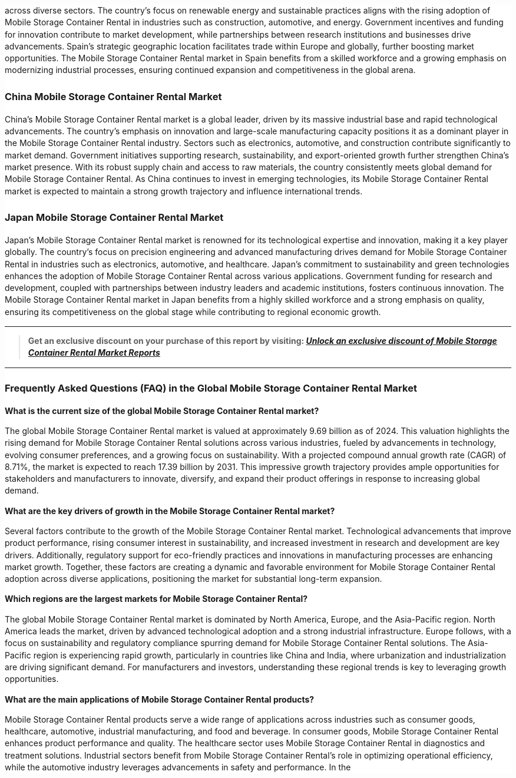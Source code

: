 across diverse sectors. The country&rsquo;s focus on renewable energy and sustainable practices aligns with the rising adoption of Mobile Storage Container Rental in industries such as construction, automotive, and energy. Government incentives and funding for innovation contribute to market development, while partnerships between research institutions and businesses drive advancements. Spain&rsquo;s strategic geographic location facilitates trade within Europe and globally, further boosting market opportunities. The Mobile Storage Container Rental market in Spain benefits from a skilled workforce and a growing emphasis on modernizing industrial processes, ensuring continued expansion and competitiveness in the global arena.</p><h3>China Mobile Storage Container Rental Market</h3><p>China&rsquo;s Mobile Storage Container Rental market is a global leader, driven by its massive industrial base and rapid technological advancements. The country&rsquo;s emphasis on innovation and large-scale manufacturing capacity positions it as a dominant player in the Mobile Storage Container Rental industry. Sectors such as electronics, automotive, and construction contribute significantly to market demand. Government initiatives supporting research, sustainability, and export-oriented growth further strengthen China&rsquo;s market presence. With its robust supply chain and access to raw materials, the country consistently meets global demand for Mobile Storage Container Rental. As China continues to invest in emerging technologies, its Mobile Storage Container Rental market is expected to maintain a strong growth trajectory and influence international trends.</p><h3>Japan Mobile Storage Container Rental Market</h3><p>Japan&rsquo;s Mobile Storage Container Rental market is renowned for its technological expertise and innovation, making it a key player globally. The country&rsquo;s focus on precision engineering and advanced manufacturing drives demand for Mobile Storage Container Rental in industries such as electronics, automotive, and healthcare. Japan&rsquo;s commitment to sustainability and green technologies enhances the adoption of Mobile Storage Container Rental across various applications. Government funding for research and development, coupled with partnerships between industry leaders and academic institutions, fosters continuous innovation. The Mobile Storage Container Rental market in Japan benefits from a highly skilled workforce and a strong emphasis on quality, ensuring its competitiveness on the global stage while contributing to regional economic growth.</p><hr /><blockquote><p><strong>Get an exclusive discount on your purchase of this report by visiting: <em><a href="://marketresearchpulse.com/ask-for-discount/23553?utm_source=Github&amp;utm_medium=019">Unlock an exclusive discount of Mobile Storage Container Rental Market Reports</a></em>&nbsp;</strong></p></blockquote><hr /><h3>Frequently Asked Questions (FAQ) in the Global Mobile Storage Container Rental Market</h3><p><strong>What is the current size of the global Mobile Storage Container Rental market?</strong></p><p>The global Mobile Storage Container Rental market is valued at approximately 9.69 billion as of 2024. This valuation highlights the rising demand for Mobile Storage Container Rental solutions across various industries, fueled by advancements in technology, evolving consumer preferences, and a growing focus on sustainability. With a projected compound annual growth rate (CAGR) of 8.71%, the market is expected to reach 17.39 billion by 2031. This impressive growth trajectory provides ample opportunities for stakeholders and manufacturers to innovate, diversify, and expand their product offerings in response to increasing global demand.</p><p><strong>What are the key drivers of growth in the Mobile Storage Container Rental market?</strong></p><p>Several factors contribute to the growth of the Mobile Storage Container Rental market. Technological advancements that improve product performance, rising consumer interest in sustainability, and increased investment in research and development are key drivers. Additionally, regulatory support for eco-friendly practices and innovations in manufacturing processes are enhancing market growth. Together, these factors are creating a dynamic and favorable environment for Mobile Storage Container Rental adoption across diverse applications, positioning the market for substantial long-term expansion.</p><p><strong>Which regions are the largest markets for Mobile Storage Container Rental?</strong></p><p>The global Mobile Storage Container Rental market is dominated by North America, Europe, and the Asia-Pacific region. North America leads the market, driven by advanced technological adoption and a strong industrial infrastructure. Europe follows, with a focus on sustainability and regulatory compliance spurring demand for Mobile Storage Container Rental solutions. The Asia-Pacific region is experiencing rapid growth, particularly in countries like China and India, where urbanization and industrialization are driving significant demand. For manufacturers and investors, understanding these regional trends is key to leveraging growth opportunities.</p><p><strong>What are the main applications of Mobile Storage Container Rental products?</strong></p><p>Mobile Storage Container Rental products serve a wide range of applications across industries such as consumer goods, healthcare, automotive, industrial manufacturing, and food and beverage. In consumer goods, Mobile Storage Container Rental enhances product performance and quality. The healthcare sector uses Mobile Storage Container Rental in diagnostics and treatment solutions. Industrial sectors benefit from Mobile Storage Container Rental&rsquo;s role in optimizing operational efficiency, while the automotive industry leverages advancements in safety and performance. In the